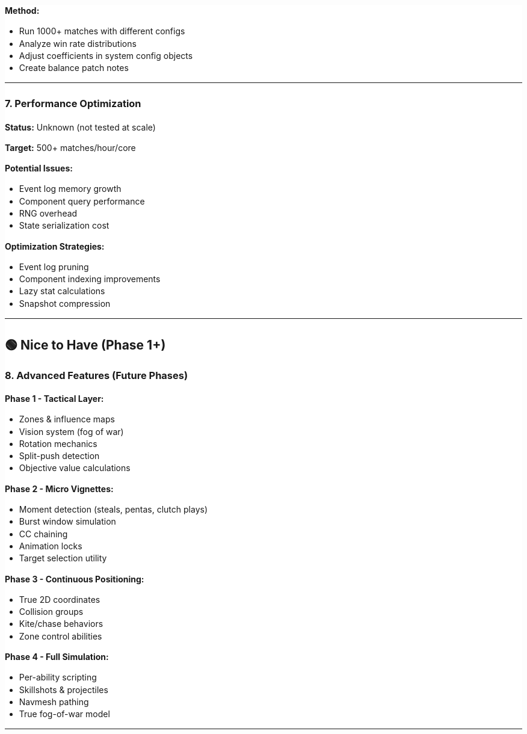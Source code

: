 **Method:**
- Run 1000+ matches with different configs
- Analyze win rate distributions
- Adjust coefficients in system config objects
- Create balance patch notes

---

### 7. Performance Optimization
**Status:** Unknown (not tested at scale)

**Target:** 500+ matches/hour/core

**Potential Issues:**
- Event log memory growth
- Component query performance
- RNG overhead
- State serialization cost

**Optimization Strategies:**
- Event log pruning
- Component indexing improvements
- Lazy stat calculations
- Snapshot compression

---

## 🟢 Nice to Have (Phase 1+)

### 8. Advanced Features (Future Phases)

**Phase 1 - Tactical Layer:**
- Zones & influence maps
- Vision system (fog of war)
- Rotation mechanics
- Split-push detection
- Objective value calculations

**Phase 2 - Micro Vignettes:**
- Moment detection (steals, pentas, clutch plays)
- Burst window simulation
- CC chaining
- Animation locks
- Target selection utility

**Phase 3 - Continuous Positioning:**
- True 2D coordinates
- Collision groups
- Kite/chase behaviors
- Zone control abilities

**Phase 4 - Full Simulation:**
- Per-ability scripting
- Skillshots & projectiles
- Navmesh pathing
- True fog-of-war model

---